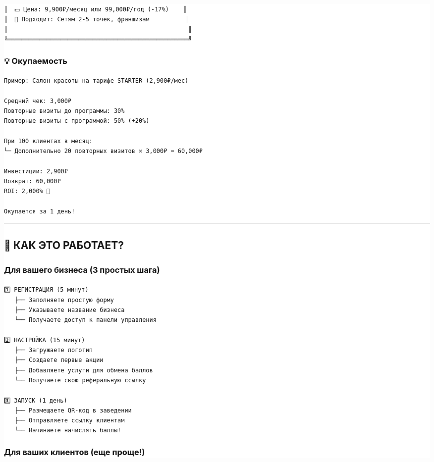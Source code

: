 ```
║  💵 Цена: 9,900₽/месяц или 99,000₽/год (-17%)    ║
║  🎯 Подходит: Сетям 2-5 точек, франшизам          ║
║                                                   ║
╚═══════════════════════════════════════════════════╝
```

### 💡 Окупаемость

```
Пример: Салон красоты на тарифе STARTER (2,900₽/мес)

Средний чек: 3,000₽
Повторные визиты до программы: 30%
Повторные визиты с программой: 50% (+20%)

При 100 клиентах в месяц:
└─ Дополнительно 20 повторных визитов × 3,000₽ = 60,000₽

Инвестиции: 2,900₽
Возврат: 60,000₽
ROI: 2,000% 🚀

Окупается за 1 день!
```

---

## 🎯 КАК ЭТО РАБОТАЕТ?

### Для вашего бизнеса (3 простых шага)

```
1️⃣ РЕГИСТРАЦИЯ (5 минут)
   ├── Заполняете простую форму
   ├── Указываете название бизнеса
   └── Получаете доступ к панели управления

2️⃣ НАСТРОЙКА (15 минут)
   ├── Загружаете логотип
   ├── Создаете первые акции
   ├── Добавляете услуги для обмена баллов
   └── Получаете свою реферальную ссылку

3️⃣ ЗАПУСК (1 день)
   ├── Размещаете QR-код в заведении
   ├── Отправляете ссылку клиентам
   └── Начинаете начислять баллы!
```

### Для ваших клиентов (еще проще!)
